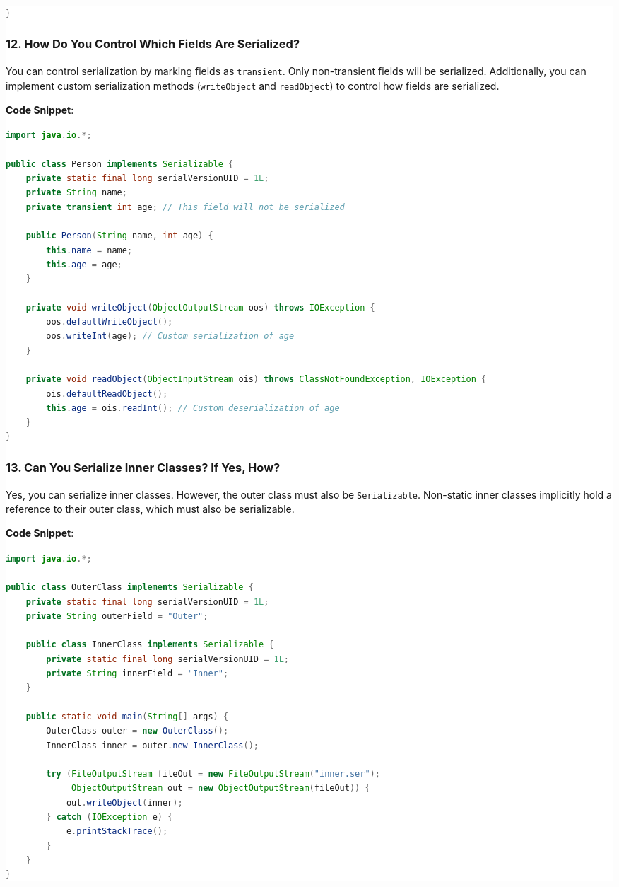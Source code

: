 ```java
}
```

### 12. How Do You Control Which Fields Are Serialized?

You can control serialization by marking fields as `transient`. Only non-transient fields will be serialized. Additionally, you can implement custom serialization methods (`writeObject` and `readObject`) to control how fields are serialized.

**Code Snippet**:
```java
import java.io.*;

public class Person implements Serializable {
    private static final long serialVersionUID = 1L;
    private String name;
    private transient int age; // This field will not be serialized

    public Person(String name, int age) {
        this.name = name;
        this.age = age;
    }

    private void writeObject(ObjectOutputStream oos) throws IOException {
        oos.defaultWriteObject();
        oos.writeInt(age); // Custom serialization of age
    }

    private void readObject(ObjectInputStream ois) throws ClassNotFoundException, IOException {
        ois.defaultReadObject();
        this.age = ois.readInt(); // Custom deserialization of age
    }
}
```

### 13. Can You Serialize Inner Classes? If Yes, How?

Yes, you can serialize inner classes. However, the outer class must also be `Serializable`. Non-static inner classes implicitly hold a reference to their outer class, which must also be serializable.

**Code Snippet**:
```java
import java.io.*;

public class OuterClass implements Serializable {
    private static final long serialVersionUID = 1L;
    private String outerField = "Outer";

    public class InnerClass implements Serializable {
        private static final long serialVersionUID = 1L;
        private String innerField = "Inner";
    }
    
    public static void main(String[] args) {
        OuterClass outer = new OuterClass();
        InnerClass inner = outer.new InnerClass();

        try (FileOutputStream fileOut = new FileOutputStream("inner.ser");
             ObjectOutputStream out = new ObjectOutputStream(fileOut)) {
            out.writeObject(inner);
        } catch (IOException e) {
            e.printStackTrace();
        }
    }
}
```
